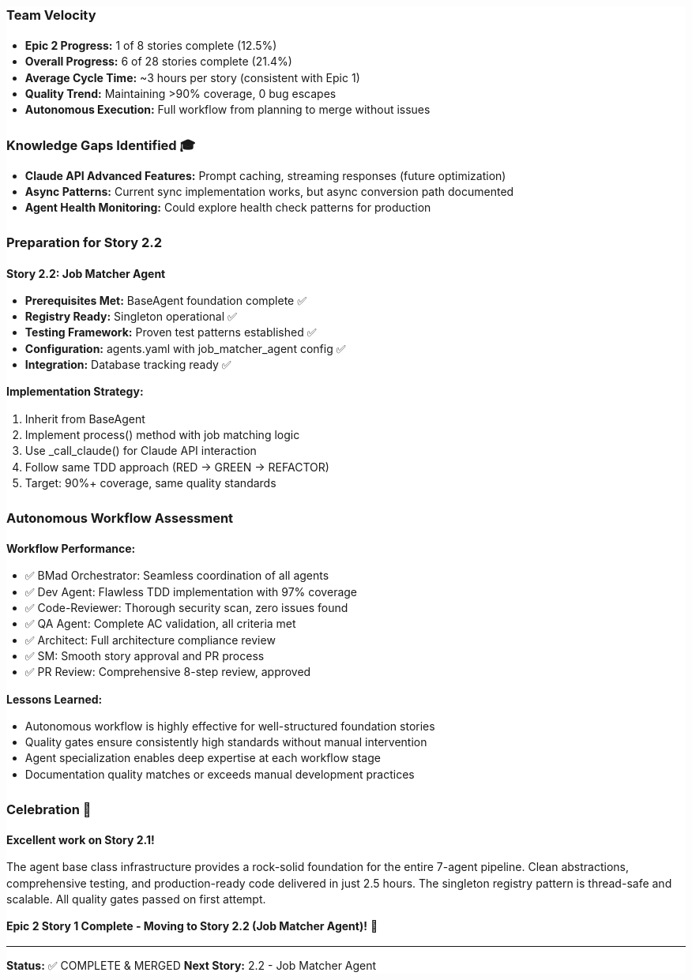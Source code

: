 ### Team Velocity

- **Epic 2 Progress:** 1 of 8 stories complete (12.5%)
- **Overall Progress:** 6 of 28 stories complete (21.4%)
- **Average Cycle Time:** ~3 hours per story (consistent with Epic 1)
- **Quality Trend:** Maintaining >90% coverage, 0 bug escapes
- **Autonomous Execution:** Full workflow from planning to merge without issues

### Knowledge Gaps Identified 🎓

- **Claude API Advanced Features:** Prompt caching, streaming responses (future optimization)
- **Async Patterns:** Current sync implementation works, but async conversion path documented
- **Agent Health Monitoring:** Could explore health check patterns for production

### Preparation for Story 2.2

**Story 2.2: Job Matcher Agent**
- **Prerequisites Met:** BaseAgent foundation complete ✅
- **Registry Ready:** Singleton operational ✅
- **Testing Framework:** Proven test patterns established ✅
- **Configuration:** agents.yaml with job_matcher_agent config ✅
- **Integration:** Database tracking ready ✅

**Implementation Strategy:**
1. Inherit from BaseAgent
2. Implement process() method with job matching logic
3. Use _call_claude() for Claude API interaction
4. Follow same TDD approach (RED → GREEN → REFACTOR)
5. Target: 90%+ coverage, same quality standards

### Autonomous Workflow Assessment

**Workflow Performance:**
- ✅ BMad Orchestrator: Seamless coordination of all agents
- ✅ Dev Agent: Flawless TDD implementation with 97% coverage
- ✅ Code-Reviewer: Thorough security scan, zero issues found
- ✅ QA Agent: Complete AC validation, all criteria met
- ✅ Architect: Full architecture compliance review
- ✅ SM: Smooth story approval and PR process
- ✅ PR Review: Comprehensive 8-step review, approved

**Lessons Learned:**
- Autonomous workflow is highly effective for well-structured foundation stories
- Quality gates ensure consistently high standards without manual intervention
- Agent specialization enables deep expertise at each workflow stage
- Documentation quality matches or exceeds manual development practices

### Celebration 🎉

**Excellent work on Story 2.1!**

The agent base class infrastructure provides a rock-solid foundation for the entire 7-agent pipeline. Clean abstractions, comprehensive testing, and production-ready code delivered in just 2.5 hours. The singleton registry pattern is thread-safe and scalable. All quality gates passed on first attempt.

**Epic 2 Story 1 Complete - Moving to Story 2.2 (Job Matcher Agent)!** 🚀

---

**Status:** ✅ COMPLETE & MERGED
**Next Story:** 2.2 - Job Matcher Agent
